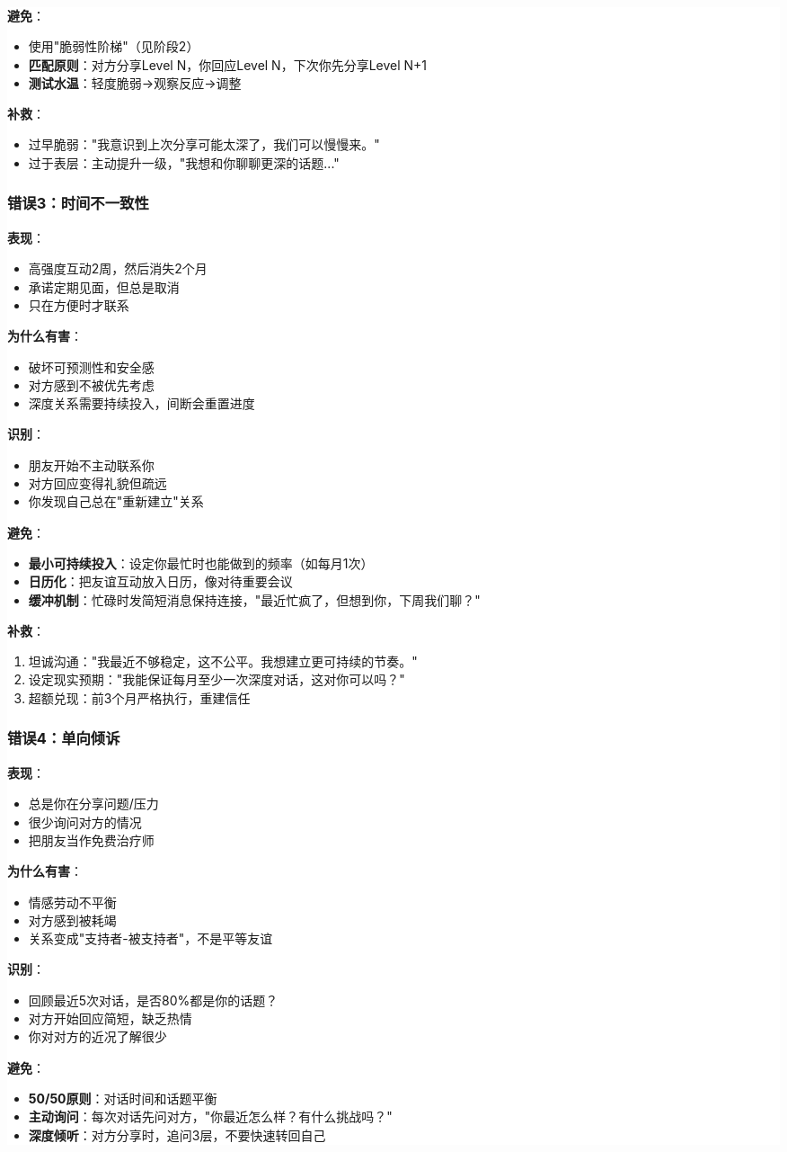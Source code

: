 **避免**：
- 使用"脆弱性阶梯"（见阶段2）
- **匹配原则**：对方分享Level N，你回应Level N，下次你先分享Level N+1
- **测试水温**：轻度脆弱→观察反应→调整

**补救**：
- 过早脆弱："我意识到上次分享可能太深了，我们可以慢慢来。"
- 过于表层：主动提升一级，"我想和你聊聊更深的话题..."

### 错误3：时间不一致性

**表现**：
- 高强度互动2周，然后消失2个月
- 承诺定期见面，但总是取消
- 只在方便时才联系

**为什么有害**：
- 破坏可预测性和安全感
- 对方感到不被优先考虑
- 深度关系需要持续投入，间断会重置进度

**识别**：
- 朋友开始不主动联系你
- 对方回应变得礼貌但疏远
- 你发现自己总在"重新建立"关系

**避免**：
- **最小可持续投入**：设定你最忙时也能做到的频率（如每月1次）
- **日历化**：把友谊互动放入日历，像对待重要会议
- **缓冲机制**：忙碌时发简短消息保持连接，"最近忙疯了，但想到你，下周我们聊？"

**补救**：
1. 坦诚沟通："我最近不够稳定，这不公平。我想建立更可持续的节奏。"
2. 设定现实预期："我能保证每月至少一次深度对话，这对你可以吗？"
3. 超额兑现：前3个月严格执行，重建信任

### 错误4：单向倾诉

**表现**：
- 总是你在分享问题/压力
- 很少询问对方的情况
- 把朋友当作免费治疗师

**为什么有害**：
- 情感劳动不平衡
- 对方感到被耗竭
- 关系变成"支持者-被支持者"，不是平等友谊

**识别**：
- 回顾最近5次对话，是否80%都是你的话题？
- 对方开始回应简短，缺乏热情
- 你对对方的近况了解很少

**避免**：
- **50/50原则**：对话时间和话题平衡
- **主动询问**：每次对话先问对方，"你最近怎么样？有什么挑战吗？"
- **深度倾听**：对方分享时，追问3层，不要快速转回自己
